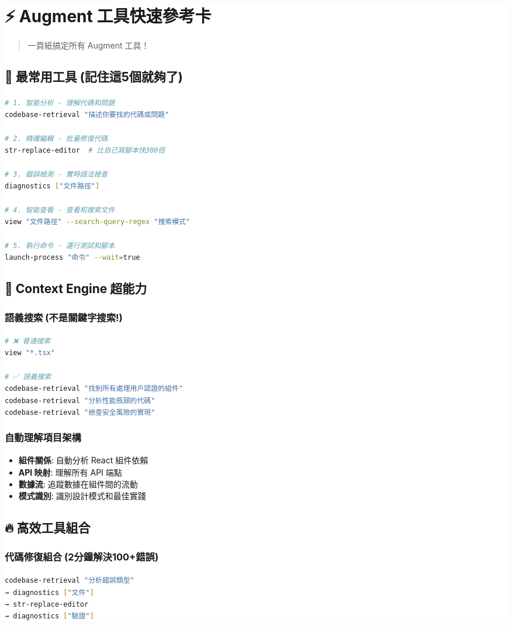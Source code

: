 # ⚡ Augment 工具快速參考卡

> 一頁紙搞定所有 Augment 工具！

## 🚀 最常用工具 (記住這5個就夠了)

```bash
# 1. 智能分析 - 理解代碼和問題
codebase-retrieval "描述你要找的代碼或問題"

# 2. 精確編輯 - 批量修復代碼
str-replace-editor  # 比自己寫腳本快300倍

# 3. 錯誤檢測 - 實時語法檢查
diagnostics ["文件路徑"]

# 4. 智能查看 - 查看和搜索文件
view "文件路徑" --search-query-regex "搜索模式"

# 5. 執行命令 - 運行測試和腳本
launch-process "命令" --wait=true
```

## 🧠 Context Engine 超能力

### 語義搜索 (不是關鍵字搜索!)
```bash
# ❌ 普通搜索
view "*.tsx"

# ✅ 語義搜索
codebase-retrieval "找到所有處理用戶認證的組件"
codebase-retrieval "分析性能瓶頸的代碼"
codebase-retrieval "檢查安全風險的實現"
```

### 自動理解項目架構
- **組件關係**: 自動分析 React 組件依賴
- **API 映射**: 理解所有 API 端點
- **數據流**: 追蹤數據在組件間的流動
- **模式識別**: 識別設計模式和最佳實踐

## 🔥 高效工具組合

### 代碼修復組合 (2分鐘解決100+錯誤)
```bash
codebase-retrieval "分析錯誤類型" 
→ diagnostics ["文件"] 
→ str-replace-editor 
→ diagnostics ["驗證"]
```
